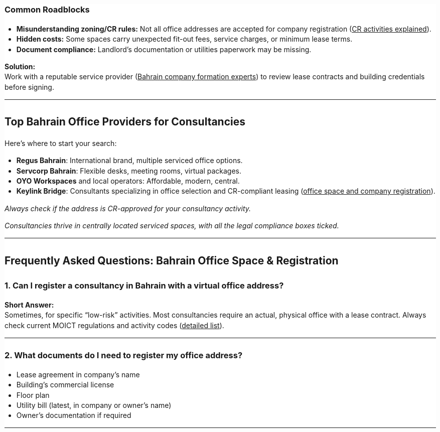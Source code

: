 ### Common Roadblocks

- **Misunderstanding zoning/CR rules:** Not all office addresses are accepted for company registration ([CR activities explained](https://keylinkbh.com/bahrain-cr-activities/)).
- **Hidden costs:** Some spaces carry unexpected fit-out fees, service charges, or minimum lease terms.
- **Document compliance:** Landlord’s documentation or utilities paperwork may be missing.

**Solution:**  
Work with a reputable service provider ([Bahrain company formation experts](https://keylinkbh.com/setting-up-a-company-in-bahrain/)) to review lease contracts and building credentials before signing.

---

## Top Bahrain Office Providers for Consultancies

Here’s where to start your search:

- **Regus Bahrain**: International brand, multiple serviced office options.  
- **Servcorp Bahrain**: Flexible desks, meeting rooms, virtual packages.  
- **OYO Workspaces** and local operators: Affordable, modern, central.  
- **Keylink Bridge**: Consultants specializing in office selection and CR-compliant leasing ([office space and company registration](https://keylinkbh.com/setting-up-a-company-in-bahrain/)).  

*Always check if the address is CR-approved for your consultancy activity.*




*Consultancies thrive in centrally located serviced spaces, with all the legal compliance boxes ticked.*

---

## Frequently Asked Questions: Bahrain Office Space & Registration

### 1. Can I register a consultancy in Bahrain with a virtual office address?  
**Short Answer:**  
Sometimes, for specific “low-risk” activities. Most consultancies require an actual, physical office with a lease contract. Always check current MOICT regulations and activity codes ([detailed list](https://keylinkbh.com/bahrain-cr-activities/)).

---

### 2. What documents do I need to register my office address?

- Lease agreement in company’s name
- Building’s commercial license
- Floor plan
- Utility bill (latest, in company or owner’s name)
- Owner’s documentation if required

---